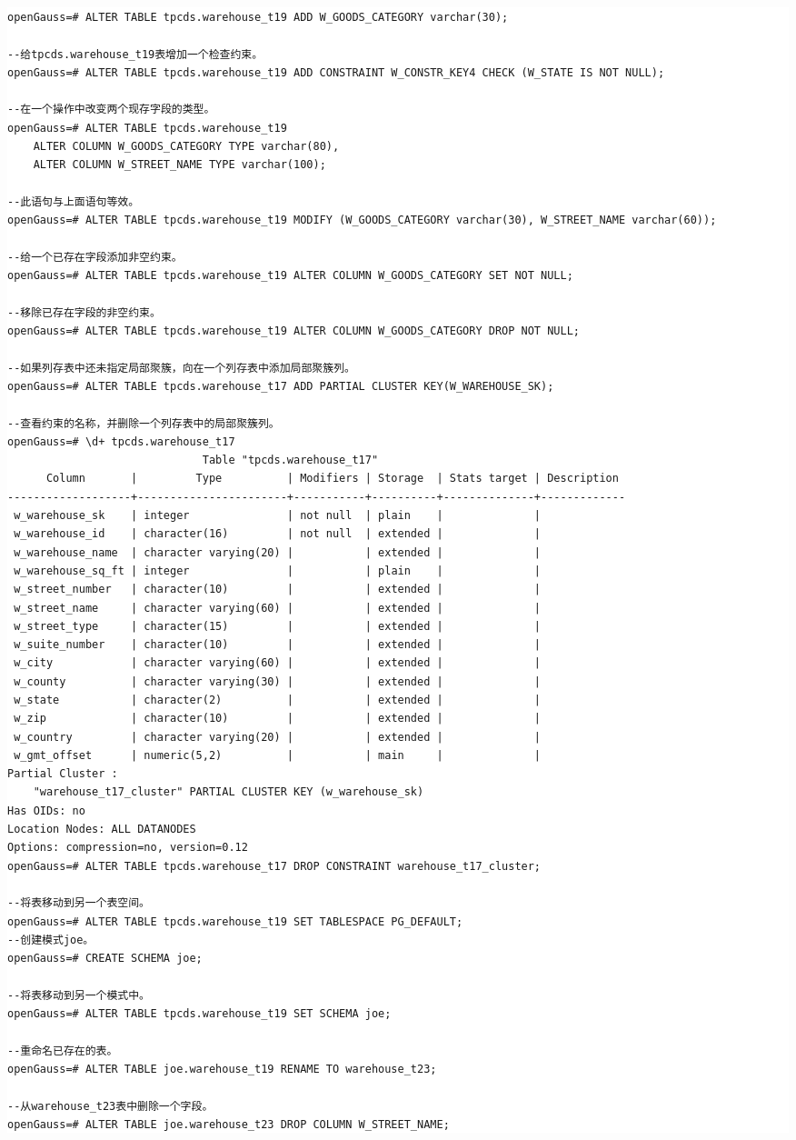 ```
openGauss=# ALTER TABLE tpcds.warehouse_t19 ADD W_GOODS_CATEGORY varchar(30);

--给tpcds.warehouse_t19表增加一个检查约束。
openGauss=# ALTER TABLE tpcds.warehouse_t19 ADD CONSTRAINT W_CONSTR_KEY4 CHECK (W_STATE IS NOT NULL);

--在一个操作中改变两个现存字段的类型。
openGauss=# ALTER TABLE tpcds.warehouse_t19
    ALTER COLUMN W_GOODS_CATEGORY TYPE varchar(80),
    ALTER COLUMN W_STREET_NAME TYPE varchar(100);

--此语句与上面语句等效。
openGauss=# ALTER TABLE tpcds.warehouse_t19 MODIFY (W_GOODS_CATEGORY varchar(30), W_STREET_NAME varchar(60));

--给一个已存在字段添加非空约束。
openGauss=# ALTER TABLE tpcds.warehouse_t19 ALTER COLUMN W_GOODS_CATEGORY SET NOT NULL;

--移除已存在字段的非空约束。
openGauss=# ALTER TABLE tpcds.warehouse_t19 ALTER COLUMN W_GOODS_CATEGORY DROP NOT NULL;

--如果列存表中还未指定局部聚簇，向在一个列存表中添加局部聚簇列。
openGauss=# ALTER TABLE tpcds.warehouse_t17 ADD PARTIAL CLUSTER KEY(W_WAREHOUSE_SK);

--查看约束的名称，并删除一个列存表中的局部聚簇列。
openGauss=# \d+ tpcds.warehouse_t17
                              Table "tpcds.warehouse_t17"
      Column       |         Type          | Modifiers | Storage  | Stats target | Description 
-------------------+-----------------------+-----------+----------+--------------+-------------
 w_warehouse_sk    | integer               | not null  | plain    |              | 
 w_warehouse_id    | character(16)         | not null  | extended |              | 
 w_warehouse_name  | character varying(20) |           | extended |              | 
 w_warehouse_sq_ft | integer               |           | plain    |              | 
 w_street_number   | character(10)         |           | extended |              | 
 w_street_name     | character varying(60) |           | extended |              | 
 w_street_type     | character(15)         |           | extended |              | 
 w_suite_number    | character(10)         |           | extended |              | 
 w_city            | character varying(60) |           | extended |              | 
 w_county          | character varying(30) |           | extended |              | 
 w_state           | character(2)          |           | extended |              | 
 w_zip             | character(10)         |           | extended |              | 
 w_country         | character varying(20) |           | extended |              | 
 w_gmt_offset      | numeric(5,2)          |           | main     |              | 
Partial Cluster :
    "warehouse_t17_cluster" PARTIAL CLUSTER KEY (w_warehouse_sk)
Has OIDs: no
Location Nodes: ALL DATANODES
Options: compression=no, version=0.12
openGauss=# ALTER TABLE tpcds.warehouse_t17 DROP CONSTRAINT warehouse_t17_cluster;

--将表移动到另一个表空间。
openGauss=# ALTER TABLE tpcds.warehouse_t19 SET TABLESPACE PG_DEFAULT; 
--创建模式joe。
openGauss=# CREATE SCHEMA joe;

--将表移动到另一个模式中。
openGauss=# ALTER TABLE tpcds.warehouse_t19 SET SCHEMA joe;

--重命名已存在的表。
openGauss=# ALTER TABLE joe.warehouse_t19 RENAME TO warehouse_t23;

--从warehouse_t23表中删除一个字段。
openGauss=# ALTER TABLE joe.warehouse_t23 DROP COLUMN W_STREET_NAME;
```